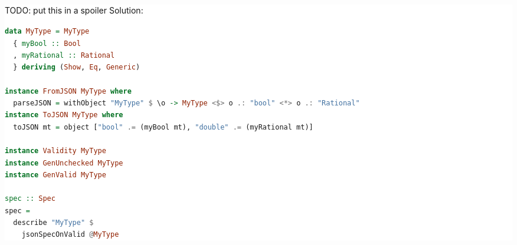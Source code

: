 TODO: put this in a spoiler
Solution:

``` haskell
data MyType = MyType
  { myBool :: Bool
  , myRational :: Rational
  } deriving (Show, Eq, Generic)

instance FromJSON MyType where
  parseJSON = withObject "MyType" $ \o -> MyType <$> o .: "bool" <*> o .: "Rational"
instance ToJSON MyType where
  toJSON mt = object ["bool" .= (myBool mt), "double" .= (myRational mt)]

instance Validity MyType
instance GenUnchecked MyType
instance GenValid MyType

spec :: Spec
spec =
  describe "MyType" $
    jsonSpecOnValid @MyType
```
